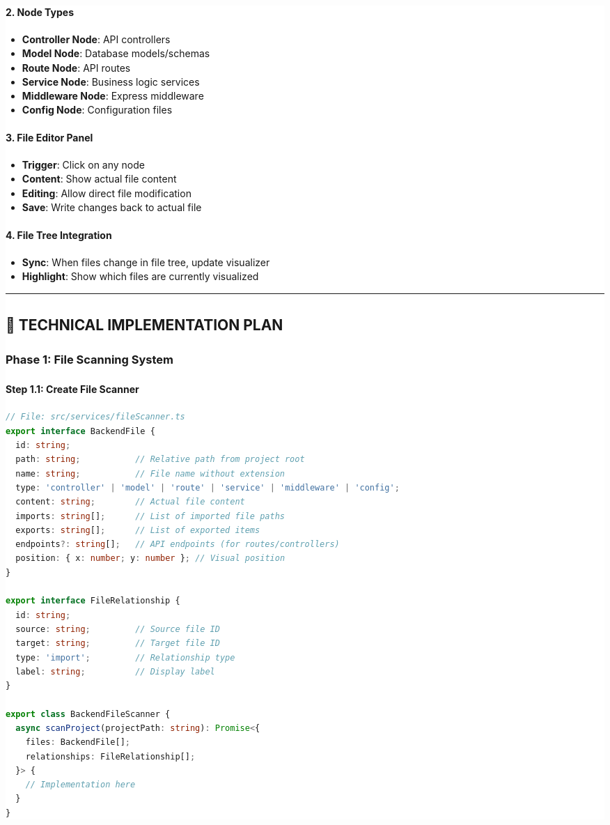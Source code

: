 #### **2. Node Types**
- **Controller Node**: API controllers
- **Model Node**: Database models/schemas  
- **Route Node**: API routes
- **Service Node**: Business logic services
- **Middleware Node**: Express middleware
- **Config Node**: Configuration files

#### **3. File Editor Panel**
- **Trigger**: Click on any node
- **Content**: Show actual file content
- **Editing**: Allow direct file modification
- **Save**: Write changes back to actual file

#### **4. File Tree Integration**
- **Sync**: When files change in file tree, update visualizer
- **Highlight**: Show which files are currently visualized

---

## 🔧 **TECHNICAL IMPLEMENTATION PLAN**

### **Phase 1: File Scanning System**

#### **Step 1.1: Create File Scanner**
```typescript
// File: src/services/fileScanner.ts
export interface BackendFile {
  id: string;
  path: string;           // Relative path from project root
  name: string;           // File name without extension
  type: 'controller' | 'model' | 'route' | 'service' | 'middleware' | 'config';
  content: string;        // Actual file content
  imports: string[];      // List of imported file paths
  exports: string[];      // List of exported items
  endpoints?: string[];   // API endpoints (for routes/controllers)
  position: { x: number; y: number }; // Visual position
}

export interface FileRelationship {
  id: string;
  source: string;         // Source file ID
  target: string;         // Target file ID
  type: 'import';         // Relationship type
  label: string;          // Display label
}

export class BackendFileScanner {
  async scanProject(projectPath: string): Promise<{
    files: BackendFile[];
    relationships: FileRelationship[];
  }> {
    // Implementation here
  }
}
```
